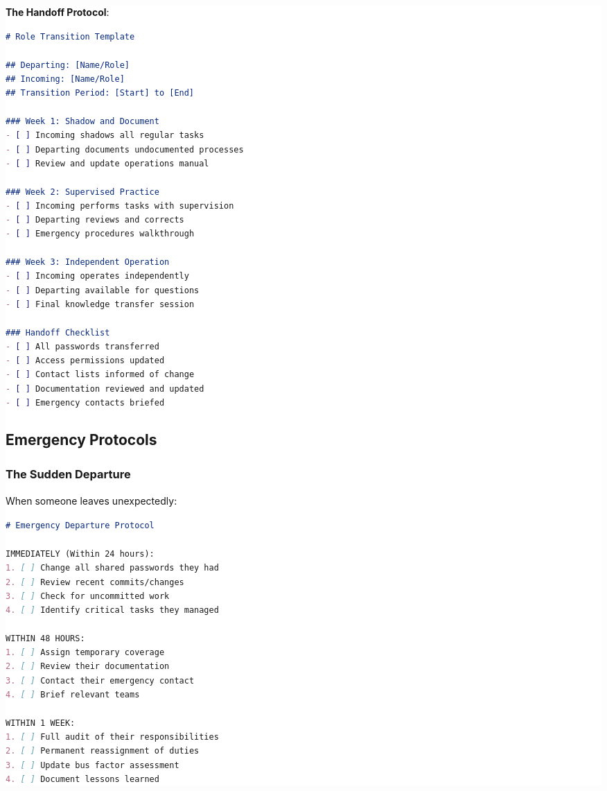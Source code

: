 **The Handoff Protocol**:

```markdown
# Role Transition Template

## Departing: [Name/Role]
## Incoming: [Name/Role]
## Transition Period: [Start] to [End]

### Week 1: Shadow and Document
- [ ] Incoming shadows all regular tasks
- [ ] Departing documents undocumented processes
- [ ] Review and update operations manual

### Week 2: Supervised Practice
- [ ] Incoming performs tasks with supervision
- [ ] Departing reviews and corrects
- [ ] Emergency procedures walkthrough

### Week 3: Independent Operation
- [ ] Incoming operates independently
- [ ] Departing available for questions
- [ ] Final knowledge transfer session

### Handoff Checklist
- [ ] All passwords transferred
- [ ] Access permissions updated
- [ ] Contact lists informed of change
- [ ] Documentation reviewed and updated
- [ ] Emergency contacts briefed
```

## Emergency Protocols

### The Sudden Departure

When someone leaves unexpectedly:

```markdown
# Emergency Departure Protocol

IMMEDIATELY (Within 24 hours):
1. [ ] Change all shared passwords they had
2. [ ] Review recent commits/changes
3. [ ] Check for uncommitted work
4. [ ] Identify critical tasks they managed

WITHIN 48 HOURS:
1. [ ] Assign temporary coverage
2. [ ] Review their documentation
3. [ ] Contact their emergency contact
4. [ ] Brief relevant teams

WITHIN 1 WEEK:
1. [ ] Full audit of their responsibilities
2. [ ] Permanent reassignment of duties
3. [ ] Update bus factor assessment
4. [ ] Document lessons learned
```
